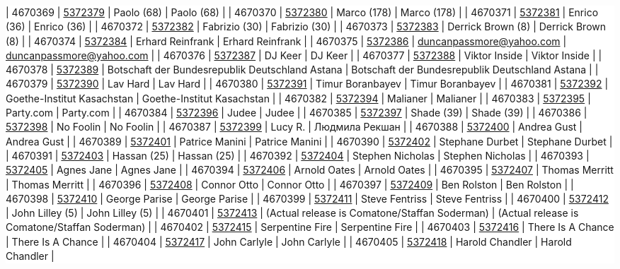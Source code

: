 | 4670369 | [5372379](https://www.discogs.com/artist/5372379) | Paolo (68) | Paolo (68) |
| 4670370 | [5372380](https://www.discogs.com/artist/5372380) | Marco (178) | Marco (178) |
| 4670371 | [5372381](https://www.discogs.com/artist/5372381) | Enrico (36) | Enrico (36) |
| 4670372 | [5372382](https://www.discogs.com/artist/5372382) | Fabrizio (30) | Fabrizio (30) |
| 4670373 | [5372383](https://www.discogs.com/artist/5372383) | Derrick Brown (8) | Derrick Brown (8) |
| 4670374 | [5372384](https://www.discogs.com/artist/5372384) | Erhard Reinfrank | Erhard Reinfrank |
| 4670375 | [5372386](https://www.discogs.com/artist/5372386) | duncanpassmore@yahoo.com | duncanpassmore@yahoo.com |
| 4670376 | [5372387](https://www.discogs.com/artist/5372387) | DJ Keer | DJ Keer |
| 4670377 | [5372388](https://www.discogs.com/artist/5372388) | Viktor Inside | Viktor Inside |
| 4670378 | [5372389](https://www.discogs.com/artist/5372389) | Botschaft der Bundesrepublik Deutschland Astana | Botschaft der Bundesrepublik Deutschland Astana |
| 4670379 | [5372390](https://www.discogs.com/artist/5372390) | Lav Hard | Lav Hard |
| 4670380 | [5372391](https://www.discogs.com/artist/5372391) | Timur Boranbayev | Timur Boranbayev |
| 4670381 | [5372392](https://www.discogs.com/artist/5372392) | Goethe-Institut Kasachstan | Goethe-Institut Kasachstan |
| 4670382 | [5372394](https://www.discogs.com/artist/5372394) | Malianer | Malianer |
| 4670383 | [5372395](https://www.discogs.com/artist/5372395) | Party.com | Party.com |
| 4670384 | [5372396](https://www.discogs.com/artist/5372396) | Judee | Judee |
| 4670385 | [5372397](https://www.discogs.com/artist/5372397) | Shade (39) | Shade (39) |
| 4670386 | [5372398](https://www.discogs.com/artist/5372398) | No Foolin | No Foolin |
| 4670387 | [5372399](https://www.discogs.com/artist/5372399) | Lucy R. | Людмила Рекшан |
| 4670388 | [5372400](https://www.discogs.com/artist/5372400) | Andrea Gust | Andrea Gust |
| 4670389 | [5372401](https://www.discogs.com/artist/5372401) | Patrice Manini | Patrice Manini |
| 4670390 | [5372402](https://www.discogs.com/artist/5372402) | Stephane Durbet | Stephane Durbet |
| 4670391 | [5372403](https://www.discogs.com/artist/5372403) | Hassan (25) | Hassan (25) |
| 4670392 | [5372404](https://www.discogs.com/artist/5372404) | Stephen Nicholas | Stephen Nicholas |
| 4670393 | [5372405](https://www.discogs.com/artist/5372405) | Agnes Jane | Agnes Jane |
| 4670394 | [5372406](https://www.discogs.com/artist/5372406) | Arnold Oates | Arnold Oates |
| 4670395 | [5372407](https://www.discogs.com/artist/5372407) | Thomas Merritt | Thomas Merritt |
| 4670396 | [5372408](https://www.discogs.com/artist/5372408) | Connor Otto | Connor Otto |
| 4670397 | [5372409](https://www.discogs.com/artist/5372409) | Ben Rolston | Ben Rolston |
| 4670398 | [5372410](https://www.discogs.com/artist/5372410) | George Parise | George Parise |
| 4670399 | [5372411](https://www.discogs.com/artist/5372411) | Steve Fentriss | Steve Fentriss |
| 4670400 | [5372412](https://www.discogs.com/artist/5372412) | John Lilley (5) | John Lilley (5) |
| 4670401 | [5372413](https://www.discogs.com/artist/5372413) | (Actual release is Comatone/Staffan Soderman) | (Actual release is Comatone/Staffan Soderman) |
| 4670402 | [5372415](https://www.discogs.com/artist/5372415) | Serpentine Fire | Serpentine Fire |
| 4670403 | [5372416](https://www.discogs.com/artist/5372416) | There Is A Chance | There Is A Chance |
| 4670404 | [5372417](https://www.discogs.com/artist/5372417) | John Carlyle | John Carlyle |
| 4670405 | [5372418](https://www.discogs.com/artist/5372418) | Harold Chandler | Harold Chandler |